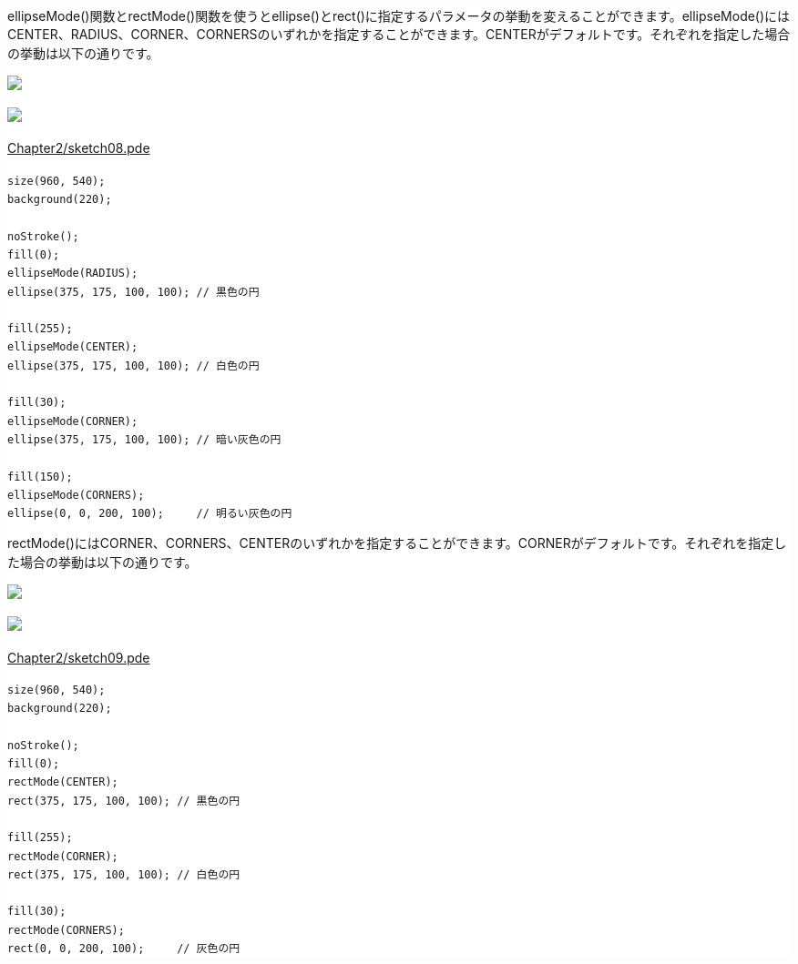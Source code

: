 ellipseMode()関数とrectMode()関数を使うとellipse()とrect()に指定するパラメータの挙動を変えることができます。ellipseMode()にはCENTER、RADIUS、CORNER、CORNERSのいずれかを指定することができます。CENTERがデフォルトです。それぞれを指定した場合の挙動は以下の通りです。

![](/images/Chapter2/ellipseMode.jpg)

![](/images/Chapter2/sketch08.jpg)

[Chapter2/sketch08.pde](github:Chapter2/sketch08/sketch08.pde)

```processing
size(960, 540);
background(220);

noStroke();
fill(0);
ellipseMode(RADIUS);
ellipse(375, 175, 100, 100); // 黒色の円

fill(255);
ellipseMode(CENTER);
ellipse(375, 175, 100, 100); // 白色の円

fill(30);
ellipseMode(CORNER);
ellipse(375, 175, 100, 100); // 暗い灰色の円

fill(150);
ellipseMode(CORNERS);
ellipse(0, 0, 200, 100);     // 明るい灰色の円
```

rectMode()にはCORNER、CORNERS、CENTERのいずれかを指定することができます。CORNERがデフォルトです。それぞれを指定した場合の挙動は以下の通りです。

![](/images/Chapter2/rectMode.jpg)

![](/images/Chapter2/sketch09.jpg)

[Chapter2/sketch09.pde](github:Chapter2/sketch09/sketch09.pde)

```processing
size(960, 540);
background(220);

noStroke();
fill(0);
rectMode(CENTER);
rect(375, 175, 100, 100); // 黒色の円

fill(255);
rectMode(CORNER);
rect(375, 175, 100, 100); // 白色の円

fill(30);
rectMode(CORNERS);
rect(0, 0, 200, 100);     // 灰色の円
```
